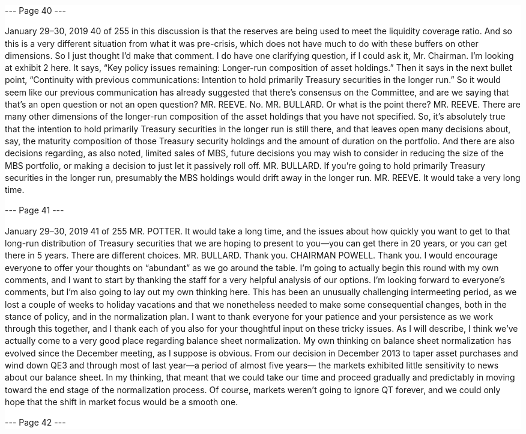 --- Page 40 ---

January 29–30, 2019 40 of 255
in this discussion is that the reserves are being used to meet the liquidity coverage ratio. And so
this is a very different situation from what it was pre-crisis, which does not have much to do with
these buffers on other dimensions. So I just thought I’d make that comment.
I do have one clarifying question, if I could ask it, Mr. Chairman. I’m looking at exhibit
2 here. It says, “Key policy issues remaining: Longer-run composition of asset holdings.” Then
it says in the next bullet point, “Continuity with previous communications: Intention to hold
primarily Treasury securities in the longer run.” So it would seem like our previous
communication has already suggested that there’s consensus on the Committee, and are we
saying that that’s an open question or not an open question?
MR. REEVE. No.
MR. BULLARD. Or what is the point there?
MR. REEVE. There are many other dimensions of the longer-run composition of the
asset holdings that you have not specified. So, it’s absolutely true that the intention to hold
primarily Treasury securities in the longer run is still there, and that leaves open many decisions
about, say, the maturity composition of those Treasury security holdings and the amount of
duration on the portfolio. And there are also decisions regarding, as also noted, limited sales of
MBS, future decisions you may wish to consider in reducing the size of the MBS portfolio, or
making a decision to just let it passively roll off.
MR. BULLARD. If you’re going to hold primarily Treasury securities in the longer run,
presumably the MBS holdings would drift away in the longer run.
MR. REEVE. It would take a very long time.

--- Page 41 ---

January 29–30, 2019 41 of 255
MR. POTTER. It would take a long time, and the issues about how quickly you want to
get to that long-run distribution of Treasury securities that we are hoping to present to you—you
can get there in 20 years, or you can get there in 5 years. There are different choices.
MR. BULLARD. Thank you.
CHAIRMAN POWELL. Thank you.
I would encourage everyone to offer your thoughts on “abundant” as we go around the
table. I’m going to actually begin this round with my own comments, and I want to start by
thanking the staff for a very helpful analysis of our options. I’m looking forward to everyone’s
comments, but I’m also going to lay out my own thinking here. This has been an unusually
challenging intermeeting period, as we lost a couple of weeks to holiday vacations and that we
nonetheless needed to make some consequential changes, both in the stance of policy, and in the
normalization plan. I want to thank everyone for your patience and your persistence as we work
through this together, and I thank each of you also for your thoughtful input on these tricky
issues.
As I will describe, I think we’ve actually come to a very good place regarding balance
sheet normalization. My own thinking on balance sheet normalization has evolved since the
December meeting, as I suppose is obvious. From our decision in December 2013 to taper asset
purchases and wind down QE3 and through most of last year—a period of almost five years—
the markets exhibited little sensitivity to news about our balance sheet. In my thinking, that
meant that we could take our time and proceed gradually and predictably in moving toward the
end stage of the normalization process. Of course, markets weren’t going to ignore QT forever,
and we could only hope that the shift in market focus would be a smooth one.

--- Page 42 ---
